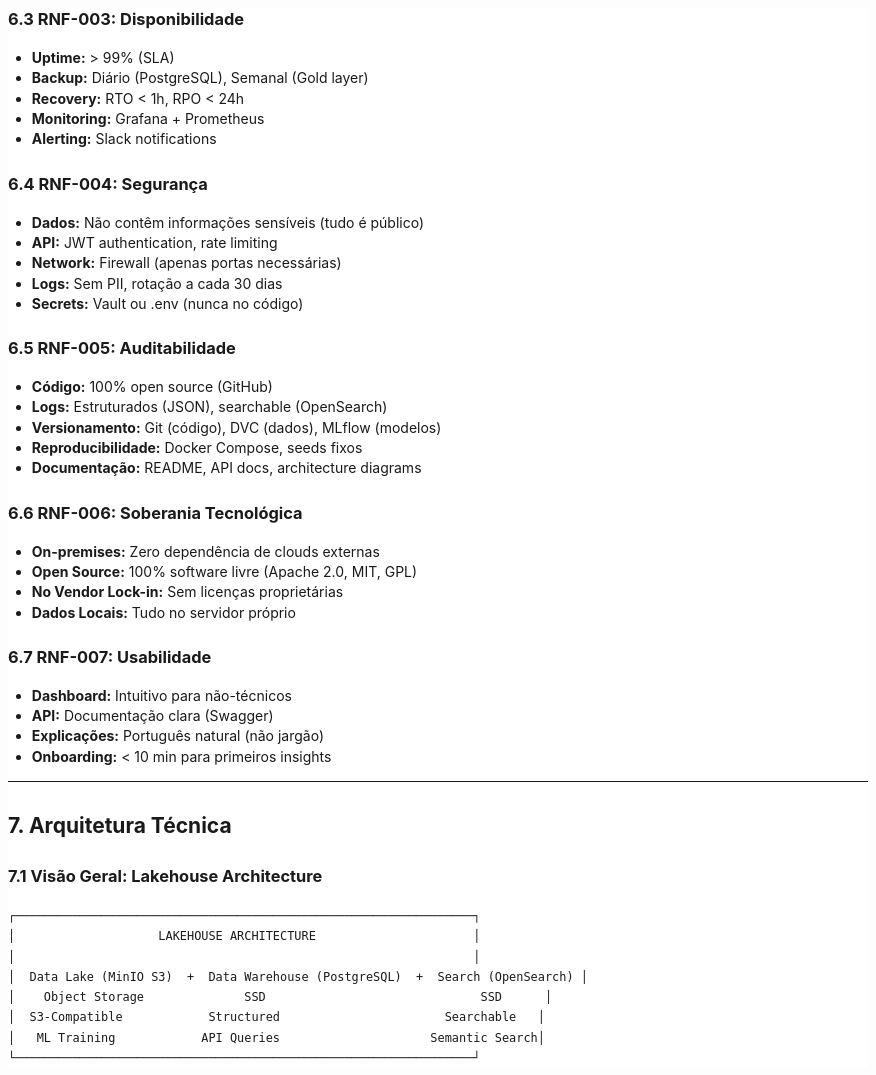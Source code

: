 ### 6.3 RNF-003: Disponibilidade

- **Uptime:** > 99% (SLA)
- **Backup:** Diário (PostgreSQL), Semanal (Gold layer)
- **Recovery:** RTO < 1h, RPO < 24h
- **Monitoring:** Grafana + Prometheus
- **Alerting:** Slack notifications

### 6.4 RNF-004: Segurança

- **Dados:** Não contêm informações sensíveis (tudo é público)
- **API:** JWT authentication, rate limiting
- **Network:** Firewall (apenas portas necessárias)
- **Logs:** Sem PII, rotação a cada 30 dias
- **Secrets:** Vault ou .env (nunca no código)

### 6.5 RNF-005: Auditabilidade

- **Código:** 100% open source (GitHub)
- **Logs:** Estruturados (JSON), searchable (OpenSearch)
- **Versionamento:** Git (código), DVC (dados), MLflow (modelos)
- **Reproducibilidade:** Docker Compose, seeds fixos
- **Documentação:** README, API docs, architecture diagrams

### 6.6 RNF-006: Soberania Tecnológica

- **On-premises:** Zero dependência de clouds externas
- **Open Source:** 100% software livre (Apache 2.0, MIT, GPL)
- **No Vendor Lock-in:** Sem licenças proprietárias
- **Dados Locais:** Tudo no servidor próprio

### 6.7 RNF-007: Usabilidade

- **Dashboard:** Intuitivo para não-técnicos
- **API:** Documentação clara (Swagger)
- **Explicações:** Português natural (não jargão)
- **Onboarding:** < 10 min para primeiros insights

---

## 7. Arquitetura Técnica

### 7.1 Visão Geral: Lakehouse Architecture

```
┌────────────────────────────────────────────────────────────────┐
│                    LAKEHOUSE ARCHITECTURE                      │
│                                                                │
│  Data Lake (MinIO S3)  +  Data Warehouse (PostgreSQL)  +  Search (OpenSearch) │
│    Object Storage              SSD                              SSD      │
│  S3-Compatible            Structured                       Searchable   │
│   ML Training            API Queries                     Semantic Search│
└────────────────────────────────────────────────────────────────┘
```
